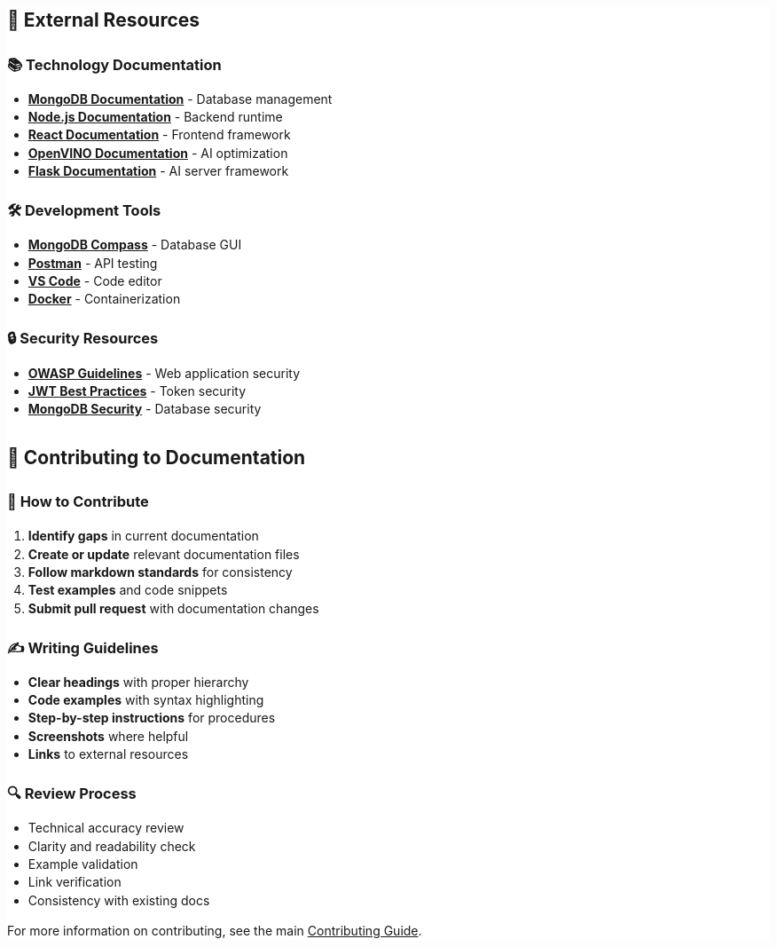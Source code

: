 ## 🔗 External Resources

### 📚 **Technology Documentation**
- **[MongoDB Documentation](https://docs.mongodb.com/)** - Database management
- **[Node.js Documentation](https://nodejs.org/docs/)** - Backend runtime
- **[React Documentation](https://reactjs.org/docs/)** - Frontend framework
- **[OpenVINO Documentation](https://docs.openvino.ai/)** - AI optimization
- **[Flask Documentation](https://flask.palletsprojects.com/)** - AI server framework

### 🛠️ **Development Tools**
- **[MongoDB Compass](https://www.mongodb.com/products/compass)** - Database GUI
- **[Postman](https://www.postman.com/)** - API testing
- **[VS Code](https://code.visualstudio.com/)** - Code editor
- **[Docker](https://www.docker.com/)** - Containerization

### 🔒 **Security Resources**
- **[OWASP Guidelines](https://owasp.org/)** - Web application security
- **[JWT Best Practices](https://auth0.com/blog/a-look-at-the-latest-draft-for-jwt-bcp/)** - Token security
- **[MongoDB Security](https://docs.mongodb.com/manual/security/)** - Database security

## 🤝 Contributing to Documentation

### 📝 **How to Contribute**
1. **Identify gaps** in current documentation
2. **Create or update** relevant documentation files
3. **Follow markdown standards** for consistency
4. **Test examples** and code snippets
5. **Submit pull request** with documentation changes

### ✍️ **Writing Guidelines**
- **Clear headings** with proper hierarchy
- **Code examples** with syntax highlighting
- **Step-by-step instructions** for procedures
- **Screenshots** where helpful
- **Links** to external resources

### 🔍 **Review Process**
- Technical accuracy review
- Clarity and readability check
- Example validation
- Link verification
- Consistency with existing docs

For more information on contributing, see the main [Contributing Guide](../README.md#contributing).
